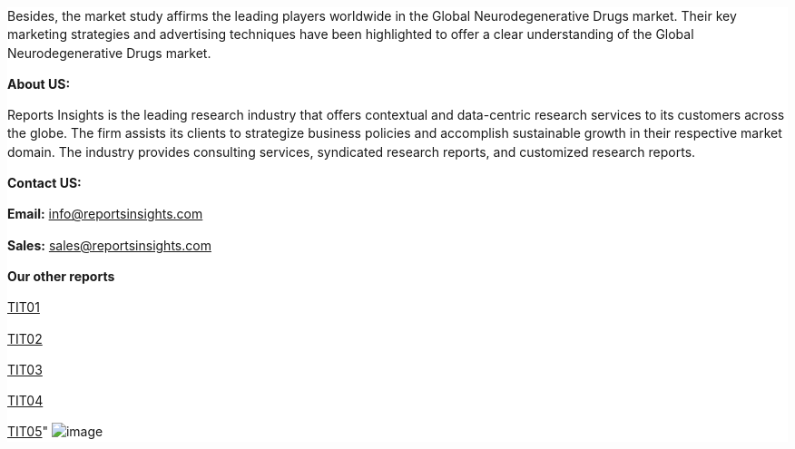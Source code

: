 Besides, the market study affirms the leading players worldwide in the Global Neurodegenerative Drugs market. Their key marketing strategies and advertising techniques have been highlighted to offer a clear understanding of the Global Neurodegenerative Drugs market.

<strong><strong>About US</strong>:</strong>

Reports Insights is the leading research industry that offers contextual and data-centric research services to its customers across the globe. The firm assists its clients to strategize business policies and accomplish sustainable growth in their respective market domain. The industry provides consulting services, syndicated research reports, and customized research reports.

<strong>Contact US:</strong>

<p class=><b>Email:</b> <a href=mailto:info@reportsinsights.com>info@reportsinsights.com</a></p>
<p class=><b>Sales:</b> <a href=mailto:sales@reportsinsights.com>sales@reportsinsights.com</a></p>

<strong>Our other reports</strong>

<a href=LIN01>TIT01</a>

<a href=LIN02>TIT02</a>

<a href=LIN03>TIT03</a>

<a href=LIN04>TIT04</a>

<a href=LIN05>TIT05</a>"
![image](https://github.com/user-attachments/assets/ac5219ac-bbec-412f-b46c-bb7cd93fbec8)
